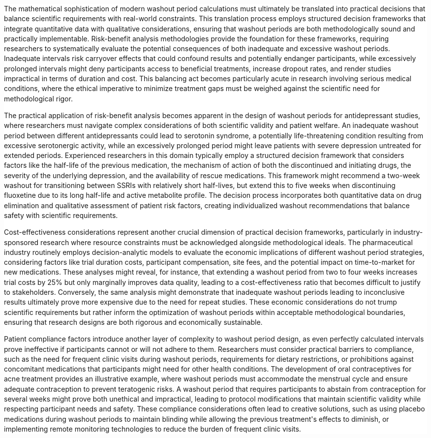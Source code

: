 The mathematical sophistication of modern washout period calculations must ultimately be translated into practical decisions that balance scientific requirements with real-world constraints. This translation process employs structured decision frameworks that integrate quantitative data with qualitative considerations, ensuring that washout periods are both methodologically sound and practically implementable. Risk-benefit analysis methodologies provide the foundation for these frameworks, requiring researchers to systematically evaluate the potential consequences of both inadequate and excessive washout periods. Inadequate intervals risk carryover effects that could confound results and potentially endanger participants, while excessively prolonged intervals might deny participants access to beneficial treatments, increase dropout rates, and render studies impractical in terms of duration and cost. This balancing act becomes particularly acute in research involving serious medical conditions, where the ethical imperative to minimize treatment gaps must be weighed against the scientific need for methodological rigor.

The practical application of risk-benefit analysis becomes apparent in the design of washout periods for antidepressant studies, where researchers must navigate complex considerations of both scientific validity and patient welfare. An inadequate washout period between different antidepressants could lead to serotonin syndrome, a potentially life-threatening condition resulting from excessive serotonergic activity, while an excessively prolonged period might leave patients with severe depression untreated for extended periods. Experienced researchers in this domain typically employ a structured decision framework that considers factors like the half-life of the previous medication, the mechanism of action of both the discontinued and initiating drugs, the severity of the underlying depression, and the availability of rescue medications. This framework might recommend a two-week washout for transitioning between SSRIs with relatively short half-lives, but extend this to five weeks when discontinuing fluoxetine due to its long half-life and active metabolite profile. The decision process incorporates both quantitative data on drug elimination and qualitative assessment of patient risk factors, creating individualized washout recommendations that balance safety with scientific requirements.

Cost-effectiveness considerations represent another crucial dimension of practical decision frameworks, particularly in industry-sponsored research where resource constraints must be acknowledged alongside methodological ideals. The pharmaceutical industry routinely employs decision-analytic models to evaluate the economic implications of different washout period strategies, considering factors like trial duration costs, participant compensation, site fees, and the potential impact on time-to-market for new medications. These analyses might reveal, for instance, that extending a washout period from two to four weeks increases trial costs by 25% but only marginally improves data quality, leading to a cost-effectiveness ratio that becomes difficult to justify to stakeholders. Conversely, the same analysis might demonstrate that inadequate washout periods leading to inconclusive results ultimately prove more expensive due to the need for repeat studies. These economic considerations do not trump scientific requirements but rather inform the optimization of washout periods within acceptable methodological boundaries, ensuring that research designs are both rigorous and economically sustainable.

Patient compliance factors introduce another layer of complexity to washout period design, as even perfectly calculated intervals prove ineffective if participants cannot or will not adhere to them. Researchers must consider practical barriers to compliance, such as the need for frequent clinic visits during washout periods, requirements for dietary restrictions, or prohibitions against concomitant medications that participants might need for other health conditions. The development of oral contraceptives for acne treatment provides an illustrative example, where washout periods must accommodate the menstrual cycle and ensure adequate contraception to prevent teratogenic risks. A washout period that requires participants to abstain from contraception for several weeks might prove both unethical and impractical, leading to protocol modifications that maintain scientific validity while respecting participant needs and safety. These compliance considerations often lead to creative solutions, such as using placebo medications during washout periods to maintain blinding while allowing the previous treatment's effects to diminish, or implementing remote monitoring technologies to reduce the burden of frequent clinic visits.
